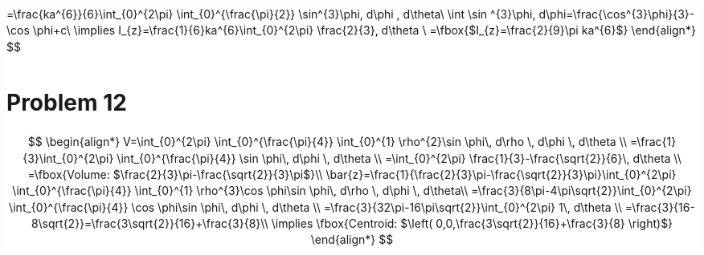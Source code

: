 =\frac{ka^{6}}{6}\int_{0}^{2\pi} \int_{0}^{\frac{\pi}{2}} \sin^{3}\phi\, d\phi \, d\theta\\
\int \sin ^{3}\phi\, d\phi=\frac{\cos^{3}\phi}{3}-\cos \phi+c\\
\implies I_{z}=\frac{1}{6}ka^{6}\int_{0}^{2\pi} \frac{2}{3}\, d\theta \\
=\fbox{$I_{z}=\frac{2}{9}\pi ka^{6}$}
\end{align*}
$$
# Problem 12
$$
\begin{align*}
V=\int_{0}^{2\pi} \int_{0}^{\frac{\pi}{4}} \int_{0}^{1} \rho^{2}\sin \phi\, d\rho \, d\phi \, d\theta \\
=\frac{1}{3}\int_{0}^{2\pi} \int_{0}^{\frac{\pi}{4}} \sin \phi\, d\phi \, d\theta \\
=\int_{0}^{2\pi} \frac{1}{3}-\frac{\sqrt{2}}{6}\, d\theta \\
=\fbox{Volume: $\frac{2}{3}\pi-\frac{\sqrt{2}}{3}\pi$}\\
\bar{z}=\frac{1}{\frac{2}{3}\pi-\frac{\sqrt{2}}{3}\pi}\int_{0}^{2\pi} \int_{0}^{\frac{\pi}{4}} \int_{0}^{1} \rho^{3}\cos \phi\sin \phi\, d\rho \, d\phi \, d\theta\\
=\frac{3}{8\pi-4\pi\sqrt{2}}\int_{0}^{2\pi} \int_{0}^{\frac{\pi}{4}} \cos \phi\sin \phi\, d\phi \, d\theta \\
=\frac{3}{32\pi-16\pi\sqrt{2}}\int_{0}^{2\pi} 1\, d\theta \\
=\frac{3}{16-8\sqrt{2}}=\frac{3\sqrt{2}}{16}+\frac{3}{8}\\
\implies \fbox{Centroid: $\left( 0,0,\frac{3\sqrt{2}}{16}+\frac{3}{8} \right)$}
\end{align*}
$$
